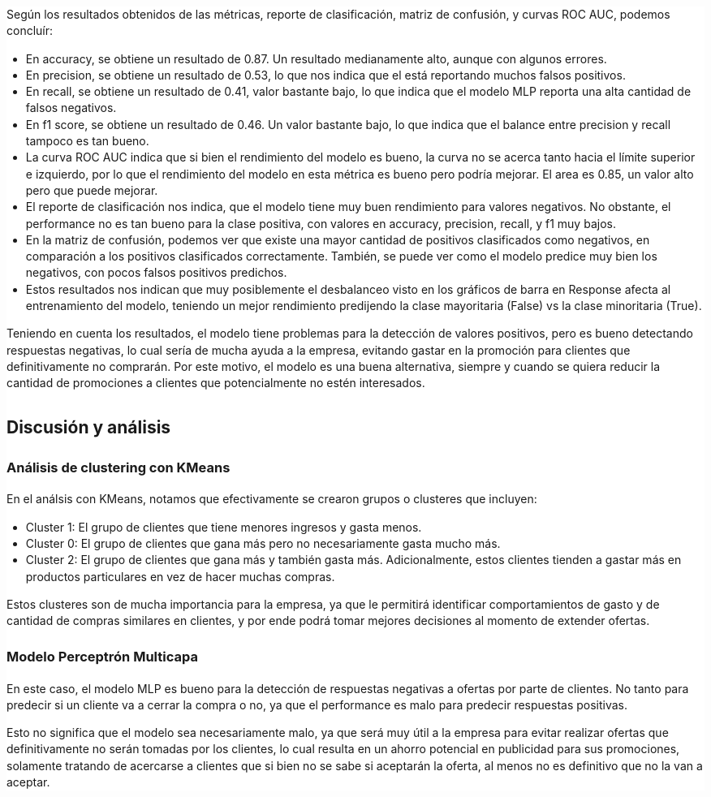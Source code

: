 Según los resultados obtenidos de las métricas, reporte de clasificación, matriz de confusión, y curvas ROC AUC, podemos concluír:

- En accuracy, se obtiene un resultado de 0.87. Un resultado medianamente alto, aunque con algunos errores.
- En precision, se obtiene un resultado de 0.53, lo que nos indica que el está reportando muchos falsos positivos.
- En recall, se obtiene un resultado de 0.41, valor bastante bajo, lo que indica que el modelo MLP reporta una alta cantidad de falsos negativos.
- En f1 score, se obtiene un resultado de 0.46. Un valor bastante bajo, lo que indica que el balance entre precision y recall tampoco es tan bueno.
- La curva ROC AUC indica que si bien el rendimiento del modelo es bueno, la curva no se acerca tanto hacia el límite superior e izquierdo, por lo que el rendimiento del modelo en esta métrica es bueno pero podría mejorar. El area es 0.85, un valor alto pero que puede mejorar.
- El reporte de clasificación nos indica, que el modelo tiene muy buen rendimiento para valores negativos. No obstante, el performance no es tan bueno para la clase positiva, con valores en accuracy, precision, recall, y f1 muy bajos.
- En la matriz de confusión, podemos ver que existe una mayor cantidad de positivos clasificados como negativos, en comparación a los positivos clasificados correctamente. También, se puede ver como el modelo predice muy bien los negativos, con pocos falsos positivos predichos.
- Estos resultados nos indican que muy posiblemente el desbalanceo visto en los gráficos de barra en Response afecta al entrenamiento del modelo, teniendo un mejor rendimiento predijendo la clase mayoritaria (False) vs la clase minoritaria (True).

Teniendo en cuenta los resultados, el modelo tiene problemas para la detección de valores positivos, pero es bueno detectando respuestas negativas, lo cual sería de mucha ayuda a la empresa, evitando gastar en la promoción para clientes que definitivamente no comprarán. Por este motivo, el modelo es una buena alternativa, siempre y cuando se quiera reducir la cantidad de promociones a clientes que potencialmente no estén interesados.

## Discusión y análisis

### Análisis de clustering con KMeans

En el análsis con KMeans, notamos que efectivamente se crearon grupos o clusteres que incluyen:

- Cluster 1: El grupo de clientes que tiene menores ingresos y gasta menos.
- Cluster 0: El grupo de clientes que gana más pero no necesariamente gasta mucho más.
- Cluster 2: El grupo de clientes que gana más y también gasta más. Adicionalmente, estos clientes tienden a gastar más en productos particulares en vez de hacer muchas compras.

Estos clusteres son de mucha importancia para la empresa, ya que le permitirá identificar comportamientos de gasto y de cantidad de compras similares en clientes, y por ende podrá tomar mejores decisiones al momento de extender ofertas.

### Modelo Perceptrón Multicapa

En este caso, el modelo MLP es bueno para la detección de respuestas negativas a ofertas por parte de clientes. No tanto para predecir si un cliente va a cerrar la compra o no, ya que el performance es malo para predecir respuestas positivas.

Esto no significa que el modelo sea necesariamente malo, ya que será muy útil a la empresa para evitar realizar ofertas que definitivamente no serán tomadas por los clientes, lo cual resulta en un ahorro potencial en publicidad para sus promociones, solamente tratando de acercarse a clientes que si bien no se sabe si aceptarán la oferta, al menos no es definitivo que no la van a aceptar.
